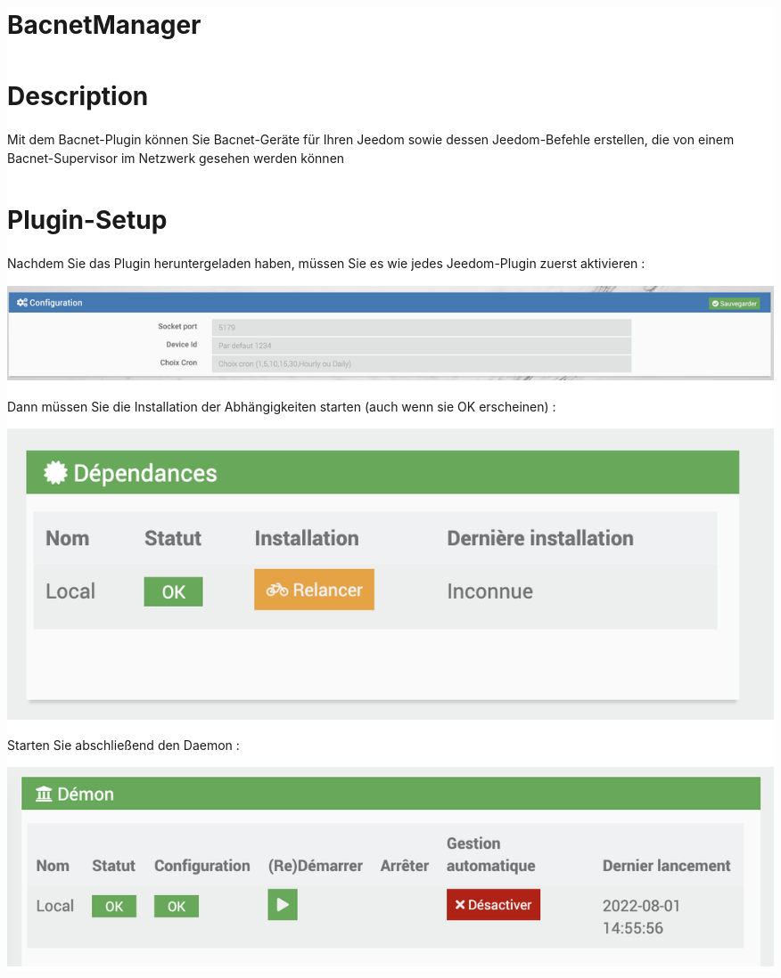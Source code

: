 # BacnetManager

# Description

Mit dem Bacnet-Plugin können Sie Bacnet-Geräte für Ihren Jeedom sowie dessen Jeedom-Befehle erstellen, die von einem Bacnet-Supervisor im Netzwerk gesehen werden können



# Plugin-Setup

Nachdem Sie das Plugin heruntergeladen haben, müssen Sie es wie jedes Jeedom-Plugin zuerst aktivieren :

![config](./images/BacnetManagerConfig.png)

Dann müssen Sie die Installation der Abhängigkeiten starten (auch wenn sie OK erscheinen) :

![dependances](./images/BacnetManagerDep.png)

Starten Sie abschließend den Daemon :

![demon](./images/BacnetManagerDemon.png)
